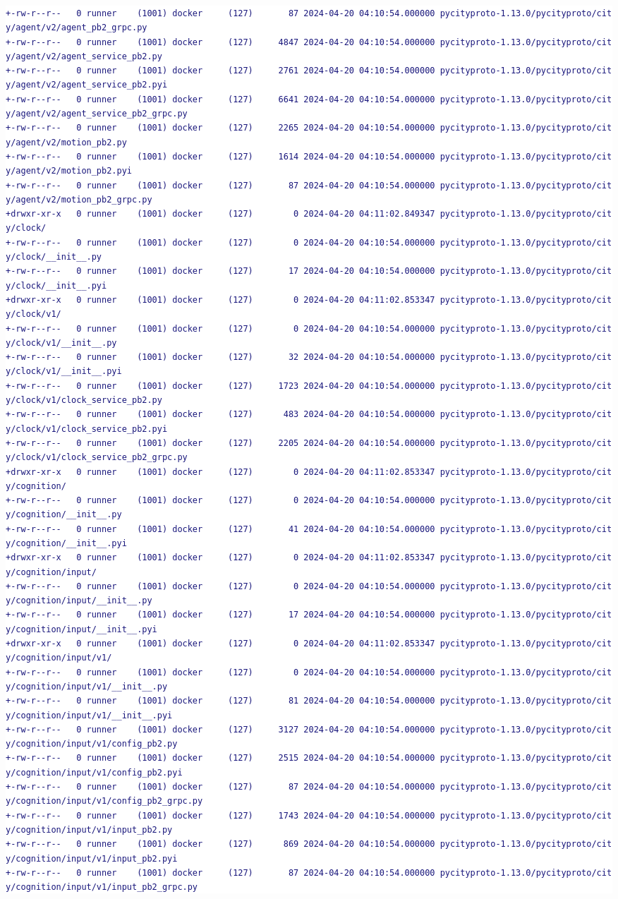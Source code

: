 ```diff
+-rw-r--r--   0 runner    (1001) docker     (127)       87 2024-04-20 04:10:54.000000 pycityproto-1.13.0/pycityproto/city/agent/v2/agent_pb2_grpc.py
+-rw-r--r--   0 runner    (1001) docker     (127)     4847 2024-04-20 04:10:54.000000 pycityproto-1.13.0/pycityproto/city/agent/v2/agent_service_pb2.py
+-rw-r--r--   0 runner    (1001) docker     (127)     2761 2024-04-20 04:10:54.000000 pycityproto-1.13.0/pycityproto/city/agent/v2/agent_service_pb2.pyi
+-rw-r--r--   0 runner    (1001) docker     (127)     6641 2024-04-20 04:10:54.000000 pycityproto-1.13.0/pycityproto/city/agent/v2/agent_service_pb2_grpc.py
+-rw-r--r--   0 runner    (1001) docker     (127)     2265 2024-04-20 04:10:54.000000 pycityproto-1.13.0/pycityproto/city/agent/v2/motion_pb2.py
+-rw-r--r--   0 runner    (1001) docker     (127)     1614 2024-04-20 04:10:54.000000 pycityproto-1.13.0/pycityproto/city/agent/v2/motion_pb2.pyi
+-rw-r--r--   0 runner    (1001) docker     (127)       87 2024-04-20 04:10:54.000000 pycityproto-1.13.0/pycityproto/city/agent/v2/motion_pb2_grpc.py
+drwxr-xr-x   0 runner    (1001) docker     (127)        0 2024-04-20 04:11:02.849347 pycityproto-1.13.0/pycityproto/city/clock/
+-rw-r--r--   0 runner    (1001) docker     (127)        0 2024-04-20 04:10:54.000000 pycityproto-1.13.0/pycityproto/city/clock/__init__.py
+-rw-r--r--   0 runner    (1001) docker     (127)       17 2024-04-20 04:10:54.000000 pycityproto-1.13.0/pycityproto/city/clock/__init__.pyi
+drwxr-xr-x   0 runner    (1001) docker     (127)        0 2024-04-20 04:11:02.853347 pycityproto-1.13.0/pycityproto/city/clock/v1/
+-rw-r--r--   0 runner    (1001) docker     (127)        0 2024-04-20 04:10:54.000000 pycityproto-1.13.0/pycityproto/city/clock/v1/__init__.py
+-rw-r--r--   0 runner    (1001) docker     (127)       32 2024-04-20 04:10:54.000000 pycityproto-1.13.0/pycityproto/city/clock/v1/__init__.pyi
+-rw-r--r--   0 runner    (1001) docker     (127)     1723 2024-04-20 04:10:54.000000 pycityproto-1.13.0/pycityproto/city/clock/v1/clock_service_pb2.py
+-rw-r--r--   0 runner    (1001) docker     (127)      483 2024-04-20 04:10:54.000000 pycityproto-1.13.0/pycityproto/city/clock/v1/clock_service_pb2.pyi
+-rw-r--r--   0 runner    (1001) docker     (127)     2205 2024-04-20 04:10:54.000000 pycityproto-1.13.0/pycityproto/city/clock/v1/clock_service_pb2_grpc.py
+drwxr-xr-x   0 runner    (1001) docker     (127)        0 2024-04-20 04:11:02.853347 pycityproto-1.13.0/pycityproto/city/cognition/
+-rw-r--r--   0 runner    (1001) docker     (127)        0 2024-04-20 04:10:54.000000 pycityproto-1.13.0/pycityproto/city/cognition/__init__.py
+-rw-r--r--   0 runner    (1001) docker     (127)       41 2024-04-20 04:10:54.000000 pycityproto-1.13.0/pycityproto/city/cognition/__init__.pyi
+drwxr-xr-x   0 runner    (1001) docker     (127)        0 2024-04-20 04:11:02.853347 pycityproto-1.13.0/pycityproto/city/cognition/input/
+-rw-r--r--   0 runner    (1001) docker     (127)        0 2024-04-20 04:10:54.000000 pycityproto-1.13.0/pycityproto/city/cognition/input/__init__.py
+-rw-r--r--   0 runner    (1001) docker     (127)       17 2024-04-20 04:10:54.000000 pycityproto-1.13.0/pycityproto/city/cognition/input/__init__.pyi
+drwxr-xr-x   0 runner    (1001) docker     (127)        0 2024-04-20 04:11:02.853347 pycityproto-1.13.0/pycityproto/city/cognition/input/v1/
+-rw-r--r--   0 runner    (1001) docker     (127)        0 2024-04-20 04:10:54.000000 pycityproto-1.13.0/pycityproto/city/cognition/input/v1/__init__.py
+-rw-r--r--   0 runner    (1001) docker     (127)       81 2024-04-20 04:10:54.000000 pycityproto-1.13.0/pycityproto/city/cognition/input/v1/__init__.pyi
+-rw-r--r--   0 runner    (1001) docker     (127)     3127 2024-04-20 04:10:54.000000 pycityproto-1.13.0/pycityproto/city/cognition/input/v1/config_pb2.py
+-rw-r--r--   0 runner    (1001) docker     (127)     2515 2024-04-20 04:10:54.000000 pycityproto-1.13.0/pycityproto/city/cognition/input/v1/config_pb2.pyi
+-rw-r--r--   0 runner    (1001) docker     (127)       87 2024-04-20 04:10:54.000000 pycityproto-1.13.0/pycityproto/city/cognition/input/v1/config_pb2_grpc.py
+-rw-r--r--   0 runner    (1001) docker     (127)     1743 2024-04-20 04:10:54.000000 pycityproto-1.13.0/pycityproto/city/cognition/input/v1/input_pb2.py
+-rw-r--r--   0 runner    (1001) docker     (127)      869 2024-04-20 04:10:54.000000 pycityproto-1.13.0/pycityproto/city/cognition/input/v1/input_pb2.pyi
+-rw-r--r--   0 runner    (1001) docker     (127)       87 2024-04-20 04:10:54.000000 pycityproto-1.13.0/pycityproto/city/cognition/input/v1/input_pb2_grpc.py
```